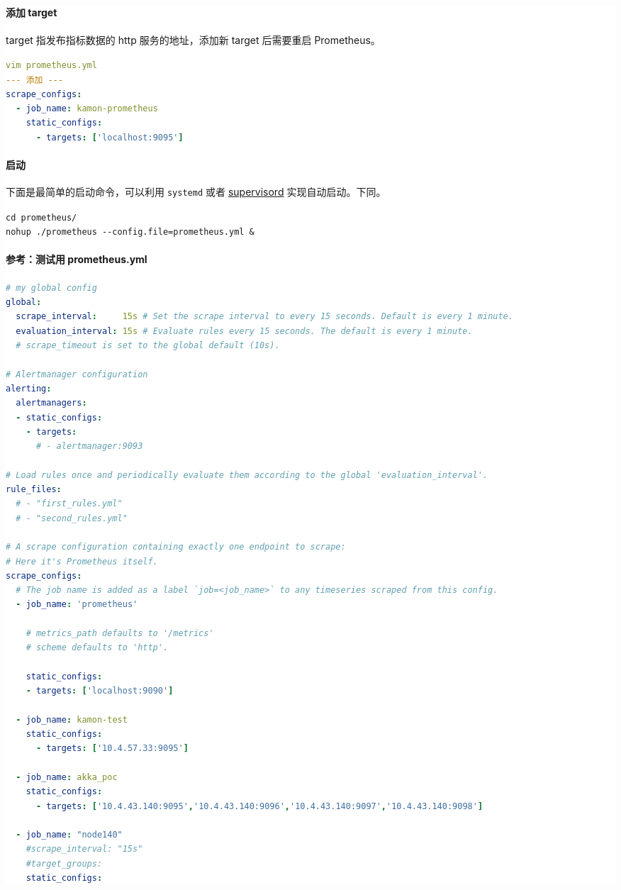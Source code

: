 #### 添加 target
target 指发布指标数据的 http 服务的地址，添加新 target 后需要重启 Prometheus。

``` yml
vim prometheus.yml
--- 添加 ---
scrape_configs:
  - job_name: kamon-prometheus
    static_configs:
      - targets: ['localhost:9095']
```

#### 启动
下面是最简单的启动命令，可以利用 `systemd` 或者 [supervisord](http://supervisord.org/) 实现自动启动。下同。

``` shell
cd prometheus/
nohup ./prometheus --config.file=prometheus.yml &
```

#### 参考：测试用 prometheus.yml

``` yml
# my global config
global:
  scrape_interval:     15s # Set the scrape interval to every 15 seconds. Default is every 1 minute.
  evaluation_interval: 15s # Evaluate rules every 15 seconds. The default is every 1 minute.
  # scrape_timeout is set to the global default (10s).

# Alertmanager configuration
alerting:
  alertmanagers:
  - static_configs:
    - targets:
      # - alertmanager:9093

# Load rules once and periodically evaluate them according to the global 'evaluation_interval'.
rule_files:
  # - "first_rules.yml"
  # - "second_rules.yml"

# A scrape configuration containing exactly one endpoint to scrape:
# Here it's Prometheus itself.
scrape_configs:
  # The job name is added as a label `job=<job_name>` to any timeseries scraped from this config.
  - job_name: 'prometheus'

    # metrics_path defaults to '/metrics'
    # scheme defaults to 'http'.

    static_configs:
    - targets: ['localhost:9090']

  - job_name: kamon-test
    static_configs:
      - targets: ['10.4.57.33:9095']

  - job_name: akka_poc
    static_configs:
      - targets: ['10.4.43.140:9095','10.4.43.140:9096','10.4.43.140:9097','10.4.43.140:9098']

  - job_name: "node140"
    #scrape_interval: "15s"
    #target_groups:
    static_configs:
```